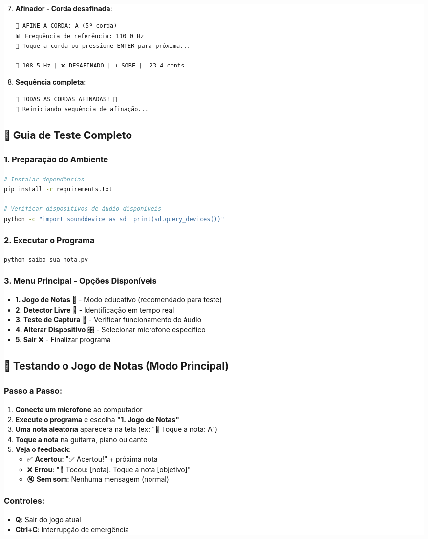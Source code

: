 7. **Afinador - Corda desafinada**:
   ```
   🎯 AFINE A CORDA: A (5ª corda)
   📊 Frequência de referência: 110.0 Hz
   🎸 Toque a corda ou pressione ENTER para próxima...
   
   🔴 108.5 Hz | ❌ DESAFINADO | ⬆️ SOBE | -23.4 cents
   ```

8. **Sequência completa**:
   ```
   🎊 TODAS AS CORDAS AFINADAS! 🎊
   🔄 Reiniciando sequência de afinação...
   ```

## 🚀 Guia de Teste Completo

### 1. Preparação do Ambiente
```bash
# Instalar dependências
pip install -r requirements.txt

# Verificar dispositivos de áudio disponíveis
python -c "import sounddevice as sd; print(sd.query_devices())"
```

### 2. Executar o Programa
```bash
python saiba_sua_nota.py
```

### 3. Menu Principal - Opções Disponíveis
- **1. Jogo de Notas** 🎯 - Modo educativo (recomendado para teste)
- **2. Detector Livre** 🎸 - Identificação em tempo real
- **3. Teste de Captura** 🔧 - Verificar funcionamento do áudio
- **4. Alterar Dispositivo** 🎛️ - Selecionar microfone específico
- **5. Sair** ❌ - Finalizar programa

## 🎯 Testando o Jogo de Notas (Modo Principal)

### Passo a Passo:
1. **Conecte um microfone** ao computador
2. **Execute o programa** e escolha **"1. Jogo de Notas"**
3. **Uma nota aleatória** aparecerá na tela (ex: "🎯 Toque a nota: A")
4. **Toque a nota** na guitarra, piano ou cante
5. **Veja o feedback**:
   - ✅ **Acertou**: "✅ Acertou!" + próxima nota
   - ❌ **Errou**: "🎵 Tocou: [nota]. Toque a nota [objetivo]"
   - 🔇 **Sem som**: Nenhuma mensagem (normal)

### Controles:
- **Q**: Sair do jogo atual
- **Ctrl+C**: Interrupção de emergência
